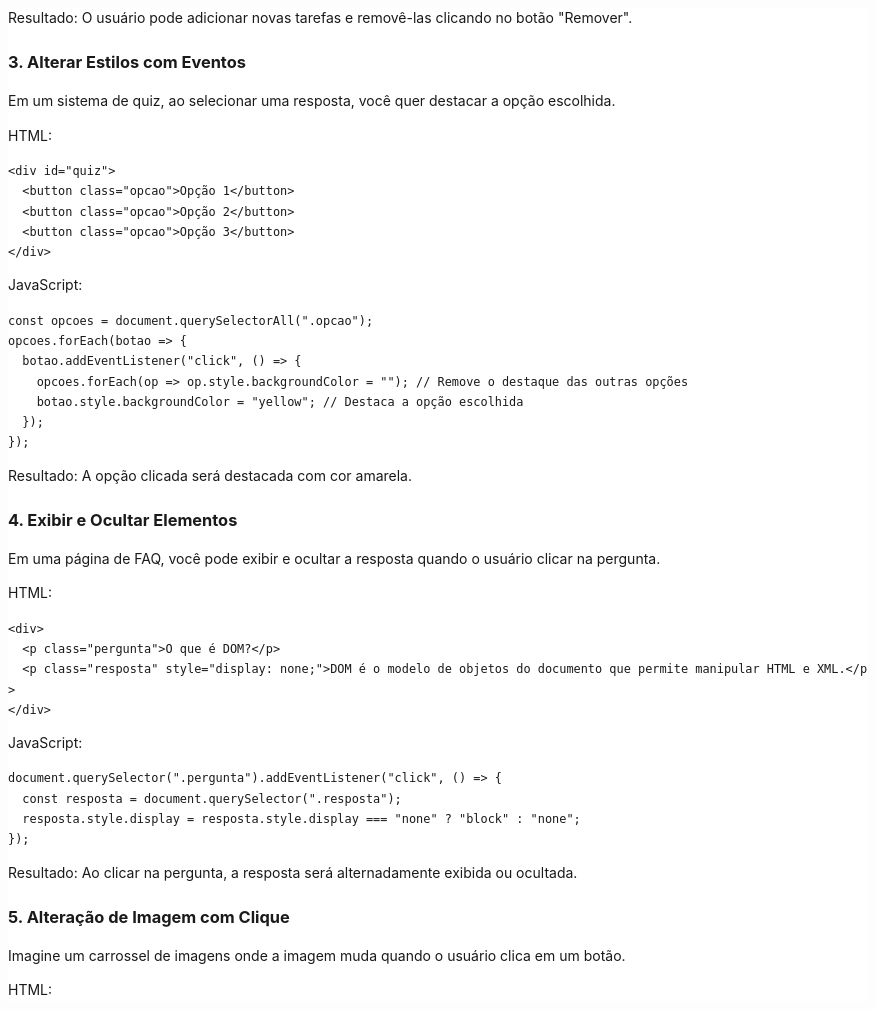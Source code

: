 Resultado: O usuário pode adicionar novas tarefas e removê-las clicando no botão "Remover".

### **3. Alterar Estilos com Eventos**
Em um sistema de quiz, ao selecionar uma resposta, você quer destacar a opção escolhida.

HTML:

```
<div id="quiz">
  <button class="opcao">Opção 1</button>
  <button class="opcao">Opção 2</button>
  <button class="opcao">Opção 3</button>
</div>
```

JavaScript:

```
const opcoes = document.querySelectorAll(".opcao");
opcoes.forEach(botao => {
  botao.addEventListener("click", () => {
    opcoes.forEach(op => op.style.backgroundColor = ""); // Remove o destaque das outras opções
    botao.style.backgroundColor = "yellow"; // Destaca a opção escolhida
  });
});
```

Resultado: A opção clicada será destacada com cor amarela.

### **4. Exibir e Ocultar Elementos**
Em uma página de FAQ, você pode exibir e ocultar a resposta quando o usuário clicar na pergunta.

HTML:

```
<div>
  <p class="pergunta">O que é DOM?</p>
  <p class="resposta" style="display: none;">DOM é o modelo de objetos do documento que permite manipular HTML e XML.</p>
</div>
```

JavaScript:

```
document.querySelector(".pergunta").addEventListener("click", () => {
  const resposta = document.querySelector(".resposta");
  resposta.style.display = resposta.style.display === "none" ? "block" : "none";
});
```

Resultado: Ao clicar na pergunta, a resposta será alternadamente exibida ou ocultada.

### **5. Alteração de Imagem com Clique**
Imagine um carrossel de imagens onde a imagem muda quando o usuário clica em um botão.

HTML:
